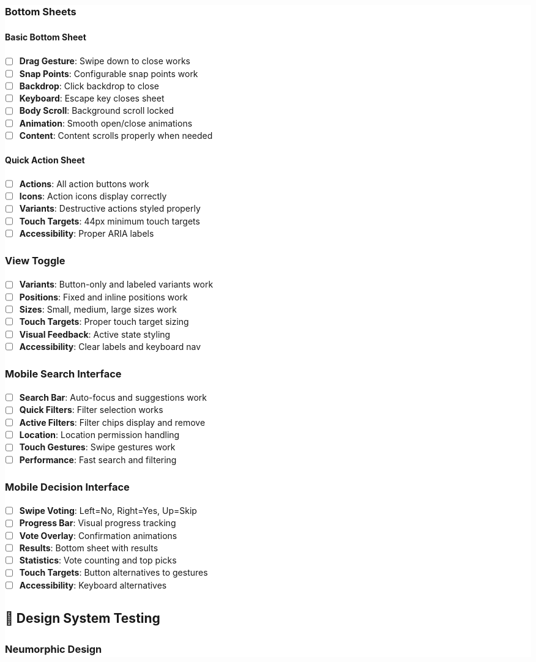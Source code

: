### Bottom Sheets

#### Basic Bottom Sheet

- [ ] **Drag Gesture**: Swipe down to close works
- [ ] **Snap Points**: Configurable snap points work
- [ ] **Backdrop**: Click backdrop to close
- [ ] **Keyboard**: Escape key closes sheet
- [ ] **Body Scroll**: Background scroll locked
- [ ] **Animation**: Smooth open/close animations
- [ ] **Content**: Content scrolls properly when needed

#### Quick Action Sheet

- [ ] **Actions**: All action buttons work
- [ ] **Icons**: Action icons display correctly
- [ ] **Variants**: Destructive actions styled properly
- [ ] **Touch Targets**: 44px minimum touch targets
- [ ] **Accessibility**: Proper ARIA labels

### View Toggle

- [ ] **Variants**: Button-only and labeled variants work
- [ ] **Positions**: Fixed and inline positions work
- [ ] **Sizes**: Small, medium, large sizes work
- [ ] **Touch Targets**: Proper touch target sizing
- [ ] **Visual Feedback**: Active state styling
- [ ] **Accessibility**: Clear labels and keyboard nav

### Mobile Search Interface

- [ ] **Search Bar**: Auto-focus and suggestions work
- [ ] **Quick Filters**: Filter selection works
- [ ] **Active Filters**: Filter chips display and remove
- [ ] **Location**: Location permission handling
- [ ] **Touch Gestures**: Swipe gestures work
- [ ] **Performance**: Fast search and filtering

### Mobile Decision Interface

- [ ] **Swipe Voting**: Left=No, Right=Yes, Up=Skip
- [ ] **Progress Bar**: Visual progress tracking
- [ ] **Vote Overlay**: Confirmation animations
- [ ] **Results**: Bottom sheet with results
- [ ] **Statistics**: Vote counting and top picks
- [ ] **Touch Targets**: Button alternatives to gestures
- [ ] **Accessibility**: Keyboard alternatives

## 🎨 Design System Testing

### Neumorphic Design
